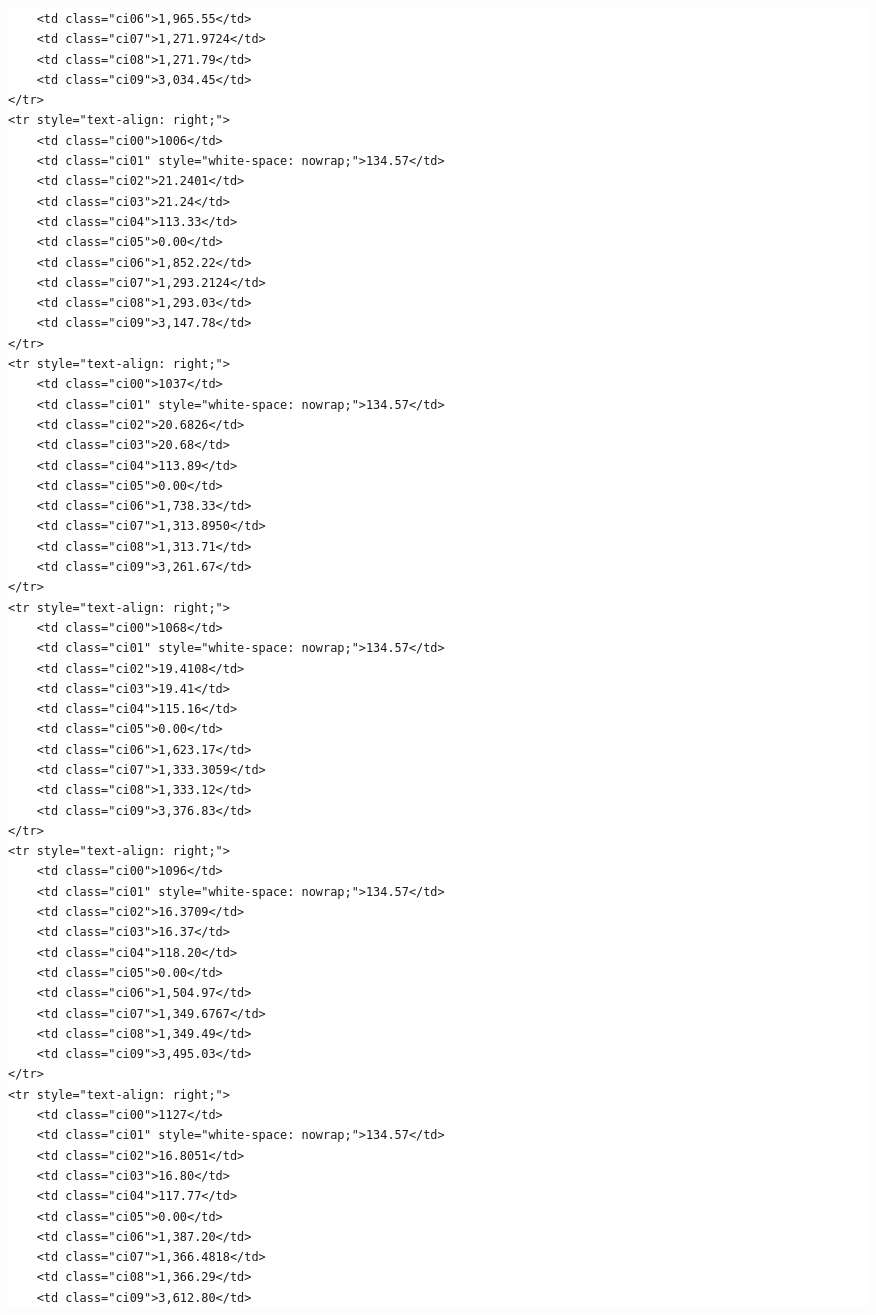         <td class="ci06">1,965.55</td>
        <td class="ci07">1,271.9724</td>
        <td class="ci08">1,271.79</td>
        <td class="ci09">3,034.45</td>
    </tr>
    <tr style="text-align: right;">
        <td class="ci00">1006</td>
        <td class="ci01" style="white-space: nowrap;">134.57</td>
        <td class="ci02">21.2401</td>
        <td class="ci03">21.24</td>
        <td class="ci04">113.33</td>
        <td class="ci05">0.00</td>
        <td class="ci06">1,852.22</td>
        <td class="ci07">1,293.2124</td>
        <td class="ci08">1,293.03</td>
        <td class="ci09">3,147.78</td>
    </tr>
    <tr style="text-align: right;">
        <td class="ci00">1037</td>
        <td class="ci01" style="white-space: nowrap;">134.57</td>
        <td class="ci02">20.6826</td>
        <td class="ci03">20.68</td>
        <td class="ci04">113.89</td>
        <td class="ci05">0.00</td>
        <td class="ci06">1,738.33</td>
        <td class="ci07">1,313.8950</td>
        <td class="ci08">1,313.71</td>
        <td class="ci09">3,261.67</td>
    </tr>
    <tr style="text-align: right;">
        <td class="ci00">1068</td>
        <td class="ci01" style="white-space: nowrap;">134.57</td>
        <td class="ci02">19.4108</td>
        <td class="ci03">19.41</td>
        <td class="ci04">115.16</td>
        <td class="ci05">0.00</td>
        <td class="ci06">1,623.17</td>
        <td class="ci07">1,333.3059</td>
        <td class="ci08">1,333.12</td>
        <td class="ci09">3,376.83</td>
    </tr>
    <tr style="text-align: right;">
        <td class="ci00">1096</td>
        <td class="ci01" style="white-space: nowrap;">134.57</td>
        <td class="ci02">16.3709</td>
        <td class="ci03">16.37</td>
        <td class="ci04">118.20</td>
        <td class="ci05">0.00</td>
        <td class="ci06">1,504.97</td>
        <td class="ci07">1,349.6767</td>
        <td class="ci08">1,349.49</td>
        <td class="ci09">3,495.03</td>
    </tr>
    <tr style="text-align: right;">
        <td class="ci00">1127</td>
        <td class="ci01" style="white-space: nowrap;">134.57</td>
        <td class="ci02">16.8051</td>
        <td class="ci03">16.80</td>
        <td class="ci04">117.77</td>
        <td class="ci05">0.00</td>
        <td class="ci06">1,387.20</td>
        <td class="ci07">1,366.4818</td>
        <td class="ci08">1,366.29</td>
        <td class="ci09">3,612.80</td>